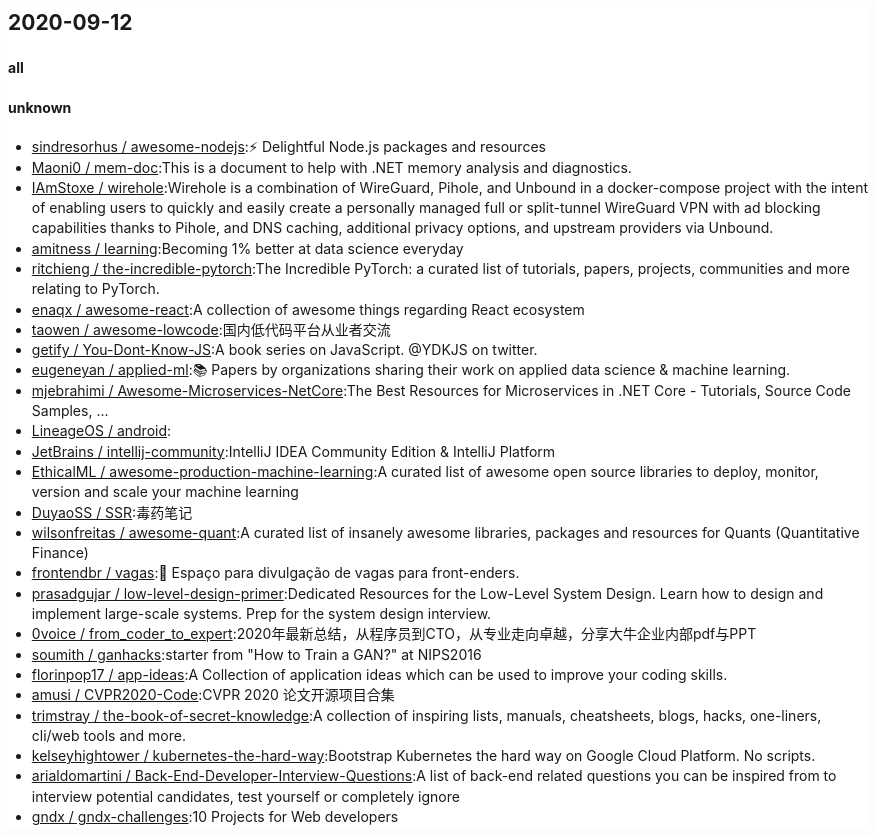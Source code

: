 ## 2020-09-12

#### all

#### unknown
* [sindresorhus / awesome-nodejs](https://github.com/sindresorhus/awesome-nodejs):⚡ Delightful Node.js packages and resources
* [Maoni0 / mem-doc](https://github.com/Maoni0/mem-doc):This is a document to help with .NET memory analysis and diagnostics.
* [IAmStoxe / wirehole](https://github.com/IAmStoxe/wirehole):Wirehole is a combination of WireGuard, Pihole, and Unbound in a docker-compose project with the intent of enabling users to quickly and easily create a personally managed full or split-tunnel WireGuard VPN with ad blocking capabilities thanks to Pihole, and DNS caching, additional privacy options, and upstream providers via Unbound.
* [amitness / learning](https://github.com/amitness/learning):Becoming 1% better at data science everyday
* [ritchieng / the-incredible-pytorch](https://github.com/ritchieng/the-incredible-pytorch):The Incredible PyTorch: a curated list of tutorials, papers, projects, communities and more relating to PyTorch.
* [enaqx / awesome-react](https://github.com/enaqx/awesome-react):A collection of awesome things regarding React ecosystem
* [taowen / awesome-lowcode](https://github.com/taowen/awesome-lowcode):国内低代码平台从业者交流
* [getify / You-Dont-Know-JS](https://github.com/getify/You-Dont-Know-JS):A book series on JavaScript. @YDKJS on twitter.
* [eugeneyan / applied-ml](https://github.com/eugeneyan/applied-ml):📚 Papers by organizations sharing their work on applied data science & machine learning.
* [mjebrahimi / Awesome-Microservices-NetCore](https://github.com/mjebrahimi/Awesome-Microservices-NetCore):The Best Resources for Microservices in .NET Core - Tutorials, Source Code Samples, ...
* [LineageOS / android](https://github.com/LineageOS/android):
* [JetBrains / intellij-community](https://github.com/JetBrains/intellij-community):IntelliJ IDEA Community Edition & IntelliJ Platform
* [EthicalML / awesome-production-machine-learning](https://github.com/EthicalML/awesome-production-machine-learning):A curated list of awesome open source libraries to deploy, monitor, version and scale your machine learning
* [DuyaoSS / SSR](https://github.com/DuyaoSS/SSR):毒药笔记
* [wilsonfreitas / awesome-quant](https://github.com/wilsonfreitas/awesome-quant):A curated list of insanely awesome libraries, packages and resources for Quants (Quantitative Finance)
* [frontendbr / vagas](https://github.com/frontendbr/vagas):🔬 Espaço para divulgação de vagas para front-enders.
* [prasadgujar / low-level-design-primer](https://github.com/prasadgujar/low-level-design-primer):Dedicated Resources for the Low-Level System Design. Learn how to design and implement large-scale systems. Prep for the system design interview.
* [0voice / from_coder_to_expert](https://github.com/0voice/from_coder_to_expert):2020年最新总结，从程序员到CTO，从专业走向卓越，分享大牛企业内部pdf与PPT
* [soumith / ganhacks](https://github.com/soumith/ganhacks):starter from "How to Train a GAN?" at NIPS2016
* [florinpop17 / app-ideas](https://github.com/florinpop17/app-ideas):A Collection of application ideas which can be used to improve your coding skills.
* [amusi / CVPR2020-Code](https://github.com/amusi/CVPR2020-Code):CVPR 2020 论文开源项目合集
* [trimstray / the-book-of-secret-knowledge](https://github.com/trimstray/the-book-of-secret-knowledge):A collection of inspiring lists, manuals, cheatsheets, blogs, hacks, one-liners, cli/web tools and more.
* [kelseyhightower / kubernetes-the-hard-way](https://github.com/kelseyhightower/kubernetes-the-hard-way):Bootstrap Kubernetes the hard way on Google Cloud Platform. No scripts.
* [arialdomartini / Back-End-Developer-Interview-Questions](https://github.com/arialdomartini/Back-End-Developer-Interview-Questions):A list of back-end related questions you can be inspired from to interview potential candidates, test yourself or completely ignore
* [gndx / gndx-challenges](https://github.com/gndx/gndx-challenges):10 Projects for Web developers
